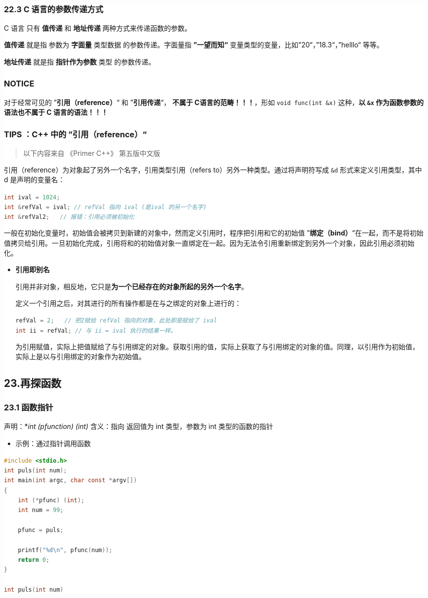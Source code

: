 

### 22.3 C 语言的参数传递方式

C 语言 只有 **值传递** 和 **地址传递** 两种方式来传递函数的参数。

**值传递** 就是指 参数为 **字面量** 类型数据 的参数传递。字面量指 **”一望而知“** 变量类型的变量，比如”20“，”18.3“，”helllo“ 等等。

**地址传递** 就是指 **指针作为参数** 类型 的参数传递。

### NOTICE

对于经常可见的 ”**引用（reference）**“ 和  ”**引用传递**“， **不属于 C语言的范畴！！！**，形如 `void func(int &x)` 这种，**以 `&x`  作为函数参数的语法也不属于 C 语言的语法！！！**

### TIPS ：C++ 中的 ”引用（reference）“

> 以下内容来自 《Primer C++》 第五版中文版

引用（reference）为对象起了另外一个名字，引用类型引用（refers to）另外一种类型。通过将声明符写成 `&d` 形式来定义引用类型，其中 d 是声明的变量名：

```c++
int ival = 1024;
int &refVal = ival;	// refVal 指向 ival (是ival 的另一个名字)
int &refVal2;	// 报错：引用必须被初始化
```



一般在初始化变量时，初始值会被拷贝到新建的对象中，然而定义引用时，程序把引用和它的初始值 ”**绑定（bind）**“在一起，而不是将初始值拷贝给引用。一旦初始化完成，引用将和的初始值对象一直绑定在一起。因为无法令引用重新绑定到另外一个对象，因此引用必须初始化。



- **引用即别名**

  引用并非对象，相反地，它只是**为一个已经存在的对象所起的另外一个名字**。

  定义一个引用之后，对其进行的所有操作都是在与之绑定的对象上进行的：

  ```c++
  refVal = 2;	// 把2赋给 refVal 指向的对象，此处即是赋给了 ival
  int ii = refVal; // 与 ii = ival 执行的结果一样。
  ```

  为引用赋值，实际上把值赋给了与引用绑定的对象。获取引用的值，实际上获取了与引用绑定的对象的值。同理，以引用作为初始值，实际上是以与引用绑定的对象作为初始值。



## 23.再探函数

### 23.1 函数指针

声明：**int (*pfunction) (int)**
含义：指向 返回值为 int 类型，参数为 int 类型的函数的指针

- 示例：通过指针调用函数

```c
#include <stdio.h>
int puls(int num);
int main(int argc, char const *argv[])
{
	int (*pfunc) (int);
	int num = 99;

	pfunc = puls;
	 
	printf("%d\n", pfunc(num));
	return 0;
}

int puls(int num)
```